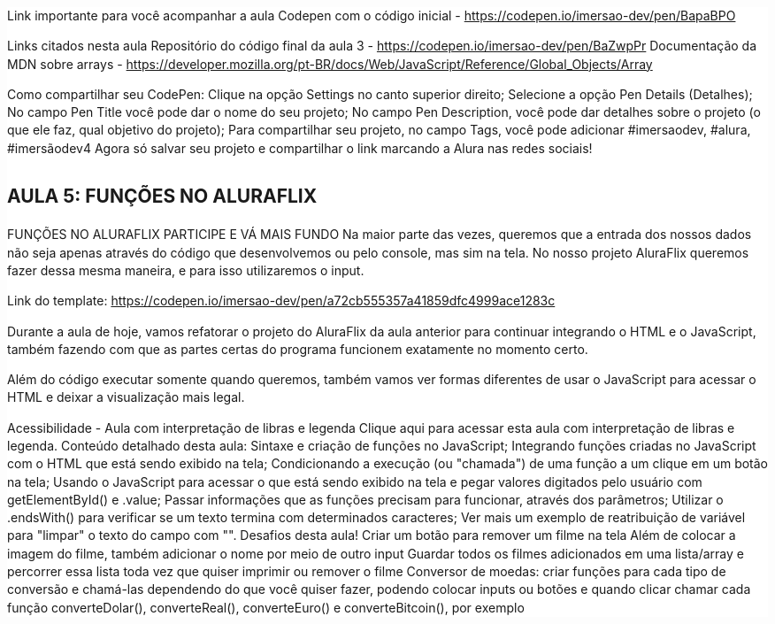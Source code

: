 Link importante para você acompanhar a aula
Codepen com o código inicial - https://codepen.io/imersao-dev/pen/BapaBPO

Links citados nesta aula
Repositório do código final da aula 3 - https://codepen.io/imersao-dev/pen/BaZwpPr
Documentação da MDN sobre arrays - https://developer.mozilla.org/pt-BR/docs/Web/JavaScript/Reference/Global_Objects/Array

Como compartilhar seu CodePen:
Clique na opção Settings no canto superior direito;
Selecione a opção Pen Details (Detalhes);
No campo Pen Title você pode dar o nome do seu projeto;
No campo Pen Description, você pode dar detalhes sobre o projeto (o que ele faz, qual objetivo do projeto);
Para compartilhar seu projeto, no campo Tags, você pode adicionar #imersaodev, #alura, #imersãodev4
Agora só salvar seu projeto e compartilhar o link marcando a Alura nas redes sociais!


## AULA 5: FUNÇÕES NO ALURAFLIX
FUNÇÕES NO ALURAFLIX
PARTICIPE E VÁ MAIS FUNDO
Na maior parte das vezes, queremos que a entrada dos nossos dados não seja apenas através do código que desenvolvemos ou pelo console, mas sim na tela. No nosso projeto AluraFlix queremos fazer dessa mesma maneira, e para isso utilizaremos o input.

Link do template:
https://codepen.io/imersao-dev/pen/a72cb555357a41859dfc4999ace1283c

Durante a aula de hoje, vamos refatorar o projeto do AluraFlix da aula anterior para continuar integrando o HTML e o JavaScript, também fazendo com que as partes certas do programa funcionem exatamente no momento certo.

Além do código executar somente quando queremos, também vamos ver formas diferentes de usar o JavaScript para acessar o HTML e deixar a visualização mais legal.

Acessibilidade - Aula com interpretação de libras e legenda
Clique aqui para acessar esta aula com interpretação de libras e legenda.
Conteúdo detalhado desta aula:
Sintaxe e criação de funções no JavaScript;
Integrando funções criadas no JavaScript com o HTML que está sendo exibido na tela;
Condicionando a execução (ou "chamada") de uma função a um clique em um botão na tela;
Usando o JavaScript para acessar o que está sendo exibido na tela e pegar valores digitados pelo usuário com getElementById() e .value;
Passar informações que as funções precisam para funcionar, através dos parâmetros;
Utilizar o .endsWith() para verificar se um texto termina com determinados caracteres;
Ver mais um exemplo de reatribuição de variável para "limpar" o texto do campo com "".
Desafios desta aula!
Criar um botão para remover um filme na tela
Além de colocar a imagem do filme, também adicionar o nome por meio de outro input
Guardar todos os filmes adicionados em uma lista/array e percorrer essa lista toda vez que quiser imprimir ou remover o filme
Conversor de moedas: criar funções para cada tipo de conversão e chamá-las dependendo do que você quiser fazer, podendo colocar inputs ou botões e quando clicar chamar cada função converteDolar(), converteReal(), converteEuro() e converteBitcoin(), por exemplo
